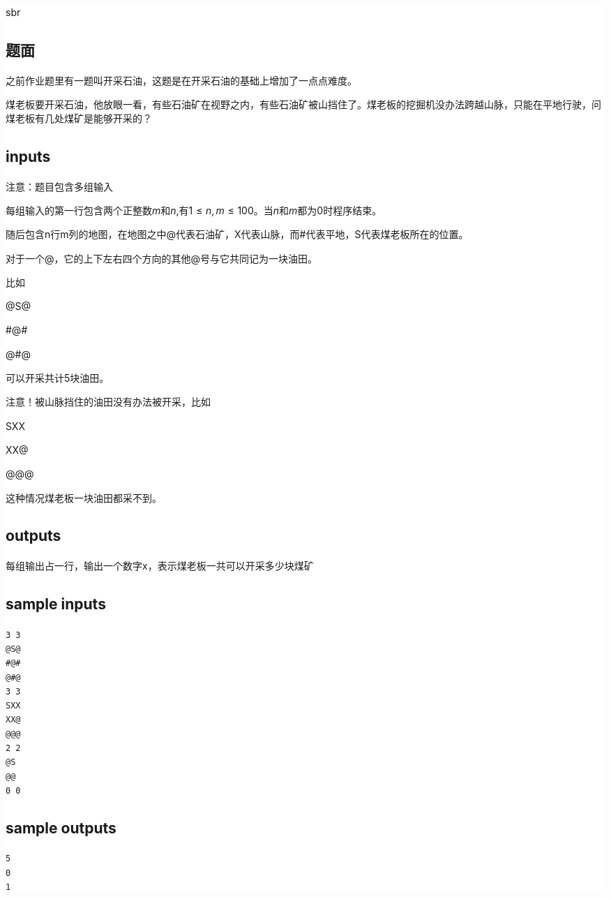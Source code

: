 sbr

## 题面

之前作业题里有一题叫开采石油，这题是在开采石油的基础上增加了一点点难度。

煤老板要开采石油，他放眼一看，有些石油矿在视野之内，有些石油矿被山挡住了。煤老板的挖掘机没办法跨越山脉，只能在平地行驶，问煤老板有几处煤矿是能够开采的？

## inputs

注意：题目包含多组输入

每组输入的第一行包含两个正整数$m$和$n$,有$1\leq n,m\leq100$。当$n$和$m$都为0时程序结束。

随后包含n行m列的地图，在地图之中@代表石油矿，X代表山脉，而#代表平地，S代表煤老板所在的位置。

对于一个@，它的上下左右四个方向的其他@号与它共同记为一块油田。

比如

@S@

#@#

@#@

可以开采共计5块油田。

注意！被山脉挡住的油田没有办法被开采，比如

SXX

XX@

@@@

这种情况煤老板一块油田都采不到。

## outputs

每组输出占一行，输出一个数字x，表示煤老板一共可以开采多少块煤矿

## sample inputs

```
3 3
@S@
#@#
@#@
3 3
SXX
XX@
@@@
2 2
@S
@@
0 0
```

## sample outputs

```
5
0
1
```